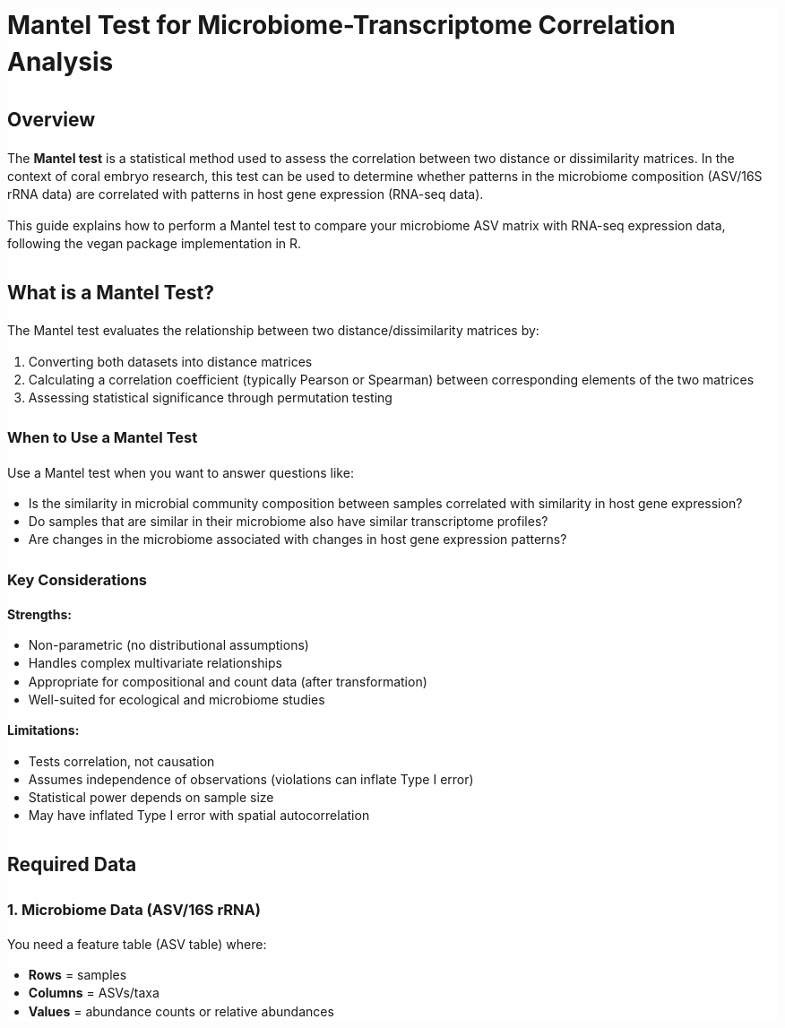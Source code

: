 # Mantel Test for Microbiome-Transcriptome Correlation Analysis

## Overview

The **Mantel test** is a statistical method used to assess the correlation between two distance or dissimilarity matrices. In the context of coral embryo research, this test can be used to determine whether patterns in the microbiome composition (ASV/16S rRNA data) are correlated with patterns in host gene expression (RNA-seq data).

This guide explains how to perform a Mantel test to compare your microbiome ASV matrix with RNA-seq expression data, following the vegan package implementation in R.

## What is a Mantel Test?

The Mantel test evaluates the relationship between two distance/dissimilarity matrices by:

1. Converting both datasets into distance matrices
2. Calculating a correlation coefficient (typically Pearson or Spearman) between corresponding elements of the two matrices
3. Assessing statistical significance through permutation testing

### When to Use a Mantel Test

Use a Mantel test when you want to answer questions like:
- Is the similarity in microbial community composition between samples correlated with similarity in host gene expression?
- Do samples that are similar in their microbiome also have similar transcriptome profiles?
- Are changes in the microbiome associated with changes in host gene expression patterns?

### Key Considerations

**Strengths:**
- Non-parametric (no distributional assumptions)
- Handles complex multivariate relationships
- Appropriate for compositional and count data (after transformation)
- Well-suited for ecological and microbiome studies

**Limitations:**
- Tests correlation, not causation
- Assumes independence of observations (violations can inflate Type I error)
- Statistical power depends on sample size
- May have inflated Type I error with spatial autocorrelation

## Required Data

### 1. Microbiome Data (ASV/16S rRNA)

You need a feature table (ASV table) where:
- **Rows** = samples
- **Columns** = ASVs/taxa
- **Values** = abundance counts or relative abundances
